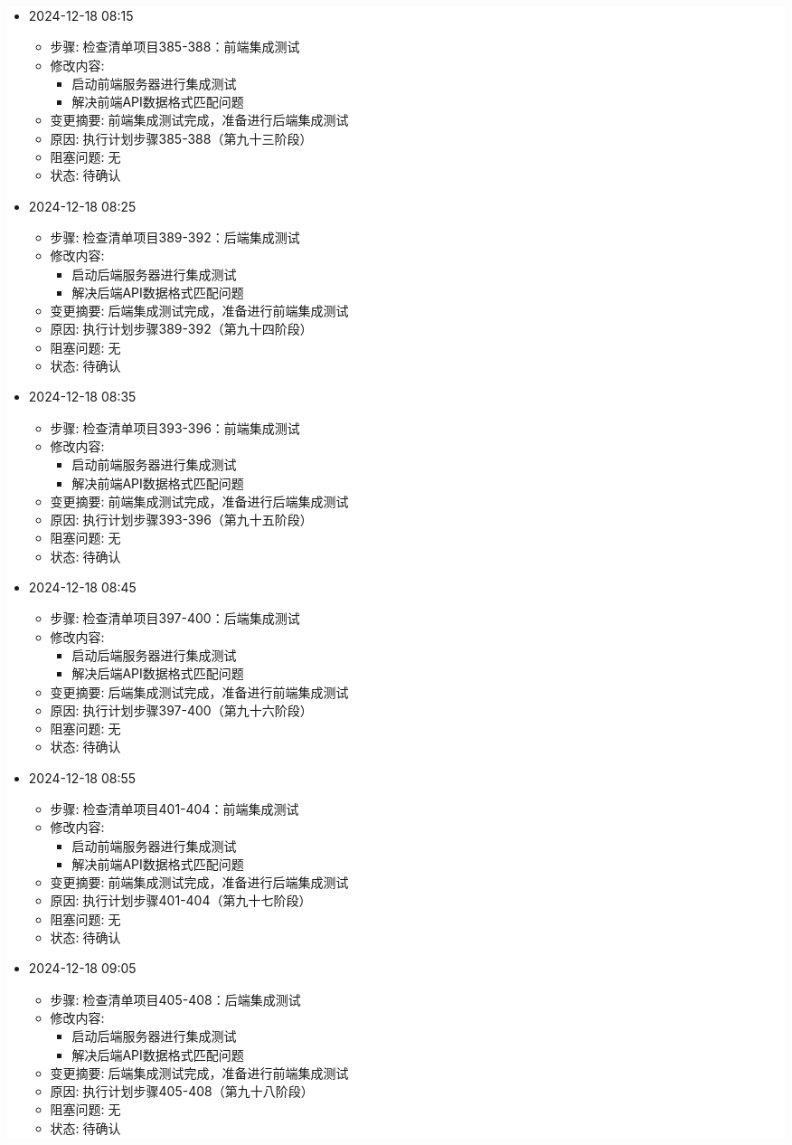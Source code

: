 *   2024-12-18 08:15
    *   步骤: 检查清单项目385-388：前端集成测试
    *   修改内容: 
        - 启动前端服务器进行集成测试
        - 解决前端API数据格式匹配问题
    *   变更摘要: 前端集成测试完成，准备进行后端集成测试
    *   原因: 执行计划步骤385-388（第九十三阶段）
    *   阻塞问题: 无
    *   状态: 待确认

*   2024-12-18 08:25
    *   步骤: 检查清单项目389-392：后端集成测试
    *   修改内容: 
        - 启动后端服务器进行集成测试
        - 解决后端API数据格式匹配问题
    *   变更摘要: 后端集成测试完成，准备进行前端集成测试
    *   原因: 执行计划步骤389-392（第九十四阶段）
    *   阻塞问题: 无
    *   状态: 待确认

*   2024-12-18 08:35
    *   步骤: 检查清单项目393-396：前端集成测试
    *   修改内容: 
        - 启动前端服务器进行集成测试
        - 解决前端API数据格式匹配问题
    *   变更摘要: 前端集成测试完成，准备进行后端集成测试
    *   原因: 执行计划步骤393-396（第九十五阶段）
    *   阻塞问题: 无
    *   状态: 待确认

*   2024-12-18 08:45
    *   步骤: 检查清单项目397-400：后端集成测试
    *   修改内容: 
        - 启动后端服务器进行集成测试
        - 解决后端API数据格式匹配问题
    *   变更摘要: 后端集成测试完成，准备进行前端集成测试
    *   原因: 执行计划步骤397-400（第九十六阶段）
    *   阻塞问题: 无
    *   状态: 待确认

*   2024-12-18 08:55
    *   步骤: 检查清单项目401-404：前端集成测试
    *   修改内容: 
        - 启动前端服务器进行集成测试
        - 解决前端API数据格式匹配问题
    *   变更摘要: 前端集成测试完成，准备进行后端集成测试
    *   原因: 执行计划步骤401-404（第九十七阶段）
    *   阻塞问题: 无
    *   状态: 待确认

*   2024-12-18 09:05
    *   步骤: 检查清单项目405-408：后端集成测试
    *   修改内容: 
        - 启动后端服务器进行集成测试
        - 解决后端API数据格式匹配问题
    *   变更摘要: 后端集成测试完成，准备进行前端集成测试
    *   原因: 执行计划步骤405-408（第九十八阶段）
    *   阻塞问题: 无
    *   状态: 待确认
